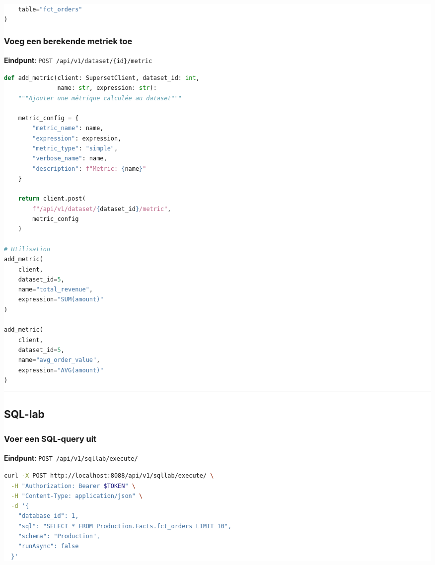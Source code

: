 ```python
    table="fct_orders"
)
```

### Voeg een berekende metriek toe

**Eindpunt**: `POST /api/v1/dataset/{id}/metric`

```python
def add_metric(client: SupersetClient, dataset_id: int,
               name: str, expression: str):
    """Ajouter une métrique calculée au dataset"""
    
    metric_config = {
        "metric_name": name,
        "expression": expression,
        "metric_type": "simple",
        "verbose_name": name,
        "description": f"Metric: {name}"
    }
    
    return client.post(
        f"/api/v1/dataset/{dataset_id}/metric",
        metric_config
    )

# Utilisation
add_metric(
    client,
    dataset_id=5,
    name="total_revenue",
    expression="SUM(amount)"
)

add_metric(
    client,
    dataset_id=5,
    name="avg_order_value",
    expression="AVG(amount)"
)
```

---

## SQL-lab

### Voer een SQL-query uit

**Eindpunt**: `POST /api/v1/sqllab/execute/`

```bash
curl -X POST http://localhost:8088/api/v1/sqllab/execute/ \
  -H "Authorization: Bearer $TOKEN" \
  -H "Content-Type: application/json" \
  -d '{
    "database_id": 1,
    "sql": "SELECT * FROM Production.Facts.fct_orders LIMIT 10",
    "schema": "Production",
    "runAsync": false
  }'
```
